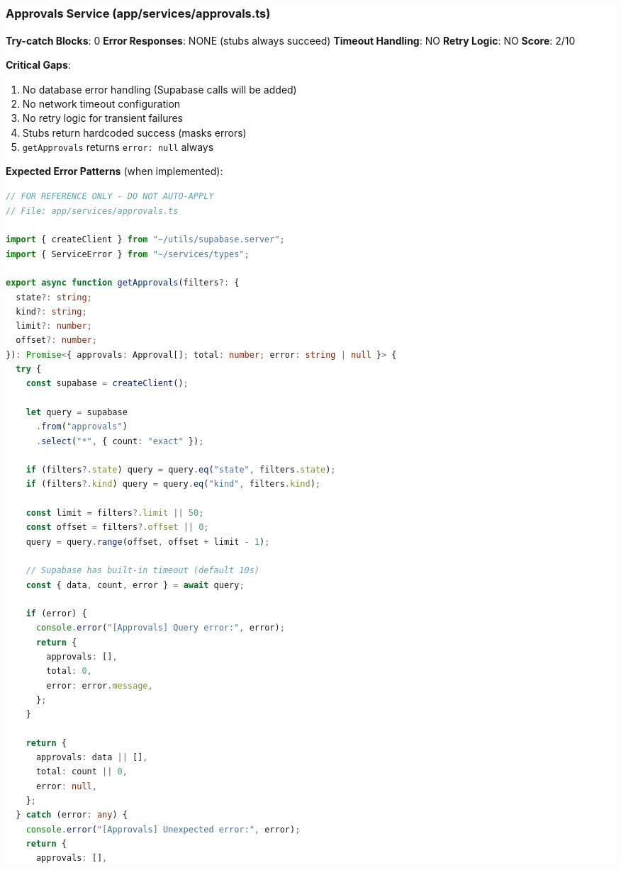### Approvals Service (app/services/approvals.ts)

**Try-catch Blocks**: 0
**Error Responses**: NONE (stubs always succeed)
**Timeout Handling**: NO
**Retry Logic**: NO
**Score**: 2/10

**Critical Gaps**:
1. No database error handling (Supabase calls will be added)
2. No network timeout configuration
3. No retry logic for transient failures
4. Stubs return hardcoded success (masks errors)
5. `getApprovals` returns `error: null` always

**Expected Error Patterns** (when implemented):

```typescript
// FOR REFERENCE ONLY - DO NOT AUTO-APPLY
// File: app/services/approvals.ts

import { createClient } from "~/utils/supabase.server";
import { ServiceError } from "~/services/types";

export async function getApprovals(filters?: {
  state?: string;
  kind?: string;
  limit?: number;
  offset?: number;
}): Promise<{ approvals: Approval[]; total: number; error: string | null }> {
  try {
    const supabase = createClient();

    let query = supabase
      .from("approvals")
      .select("*", { count: "exact" });

    if (filters?.state) query = query.eq("state", filters.state);
    if (filters?.kind) query = query.eq("kind", filters.kind);

    const limit = filters?.limit || 50;
    const offset = filters?.offset || 0;
    query = query.range(offset, offset + limit - 1);

    // Supabase has built-in timeout (default 10s)
    const { data, count, error } = await query;

    if (error) {
      console.error("[Approvals] Query error:", error);
      return {
        approvals: [],
        total: 0,
        error: error.message,
      };
    }

    return {
      approvals: data || [],
      total: count || 0,
      error: null,
    };
  } catch (error: any) {
    console.error("[Approvals] Unexpected error:", error);
    return {
      approvals: [],
```
